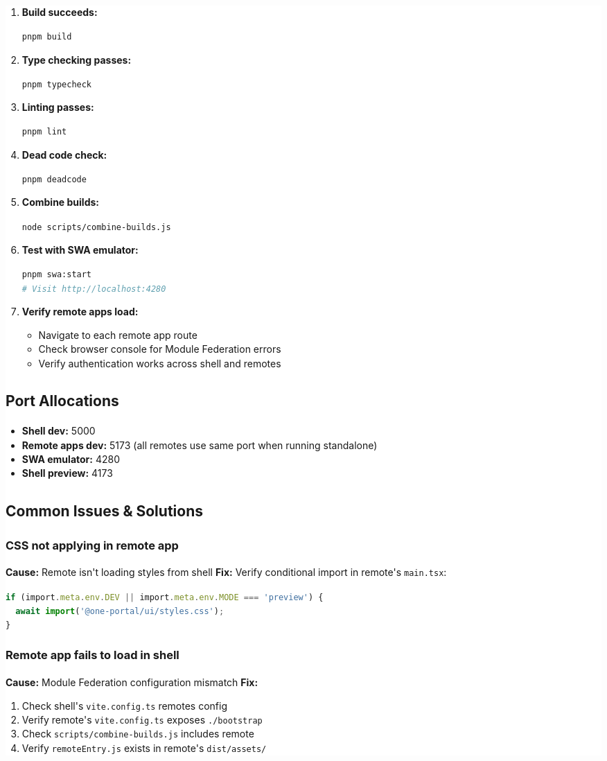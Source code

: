 1. **Build succeeds:**
   ```bash
   pnpm build
   ```

2. **Type checking passes:**
   ```bash
   pnpm typecheck
   ```

3. **Linting passes:**
   ```bash
   pnpm lint
   ```

4. **Dead code check:**
   ```bash
   pnpm deadcode
   ```

5. **Combine builds:**
   ```bash
   node scripts/combine-builds.js
   ```

6. **Test with SWA emulator:**
   ```bash
   pnpm swa:start
   # Visit http://localhost:4280
   ```

7. **Verify remote apps load:**
   - Navigate to each remote app route
   - Check browser console for Module Federation errors
   - Verify authentication works across shell and remotes

## Port Allocations

- **Shell dev:** 5000
- **Remote apps dev:** 5173 (all remotes use same port when running standalone)
- **SWA emulator:** 4280
- **Shell preview:** 4173

## Common Issues & Solutions

### CSS not applying in remote app
**Cause:** Remote isn't loading styles from shell
**Fix:** Verify conditional import in remote's `main.tsx`:
```typescript
if (import.meta.env.DEV || import.meta.env.MODE === 'preview') {
  await import('@one-portal/ui/styles.css');
}
```

### Remote app fails to load in shell
**Cause:** Module Federation configuration mismatch
**Fix:**
1. Check shell's `vite.config.ts` remotes config
2. Verify remote's `vite.config.ts` exposes `./bootstrap`
3. Check `scripts/combine-builds.js` includes remote
4. Verify `remoteEntry.js` exists in remote's `dist/assets/`
